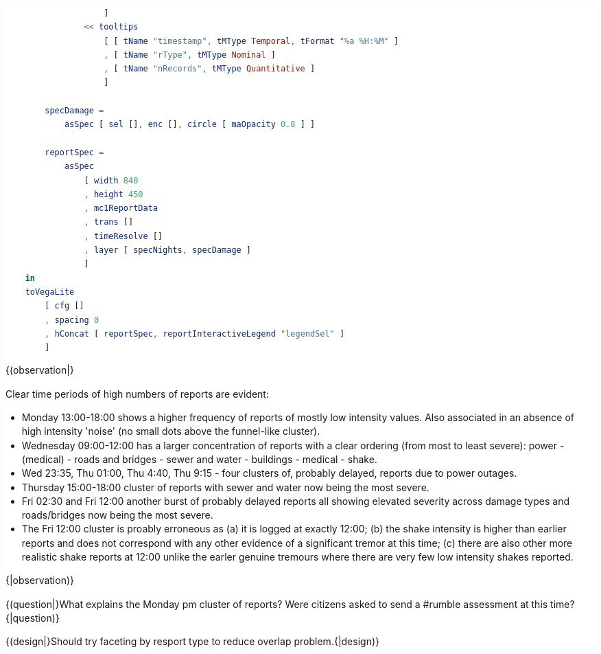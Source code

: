 ```elm {v interactive l=hidden}
                    ]
                << tooltips
                    [ [ tName "timestamp", tMType Temporal, tFormat "%a %H:%M" ]
                    , [ tName "rType", tMType Nominal ]
                    , [ tName "nRecords", tMType Quantitative ]
                    ]

        specDamage =
            asSpec [ sel [], enc [], circle [ maOpacity 0.8 ] ]

        reportSpec =
            asSpec
                [ width 840
                , height 450
                , mc1ReportData
                , trans []
                , timeResolve []
                , layer [ specNights, specDamage ]
                ]
    in
    toVegaLite
        [ cfg []
        , spacing 0
        , hConcat [ reportSpec, reportInteractiveLegend "legendSel" ]
        ]
```

{(observation|}

Clear time periods of high numbers of reports are evident:

- Monday 13:00-18:00 shows a higher frequency of reports of mostly low intensity values. Also associated in an absence of high intensity 'noise' (no small dots above the funnel-like cluster).
- Wednesday 09:00-12:00 has a larger concentration of reports with a clear ordering (from most to least severe): power - (medical) - roads and bridges - sewer and water - buildings - medical - shake.
- Wed 23:35, Thu 01:00, Thu 4:40, Thu 9:15 - four clusters of, probably delayed, reports due to power outages.
- Thursday 15:00-18:00 cluster of reports with sewer and water now being the most severe.
- Fri 02:30 and Fri 12:00 another burst of probably delayed reports all showing elevated severity across damage types and roads/bridges now being the most severe.
- The Fri 12:00 cluster is proably erroneous as (a) it is logged at exactly 12:00; (b) the shake intensity is higher than earlier reports and does not correspond with any other evidence of a significant tremor at this time; (c) there are also other more realistic shake reports at 12:00 unlike the earler genuine tremours where there are very few low intensity shakes reported.

{|observation)}

{(question|}What explains the Monday pm cluster of reports? Were citizens asked to send a #rumble assessment at this time?{|question)}

{(design|}Should try faceting by resport type to reduce overlap problem.{|design)}

